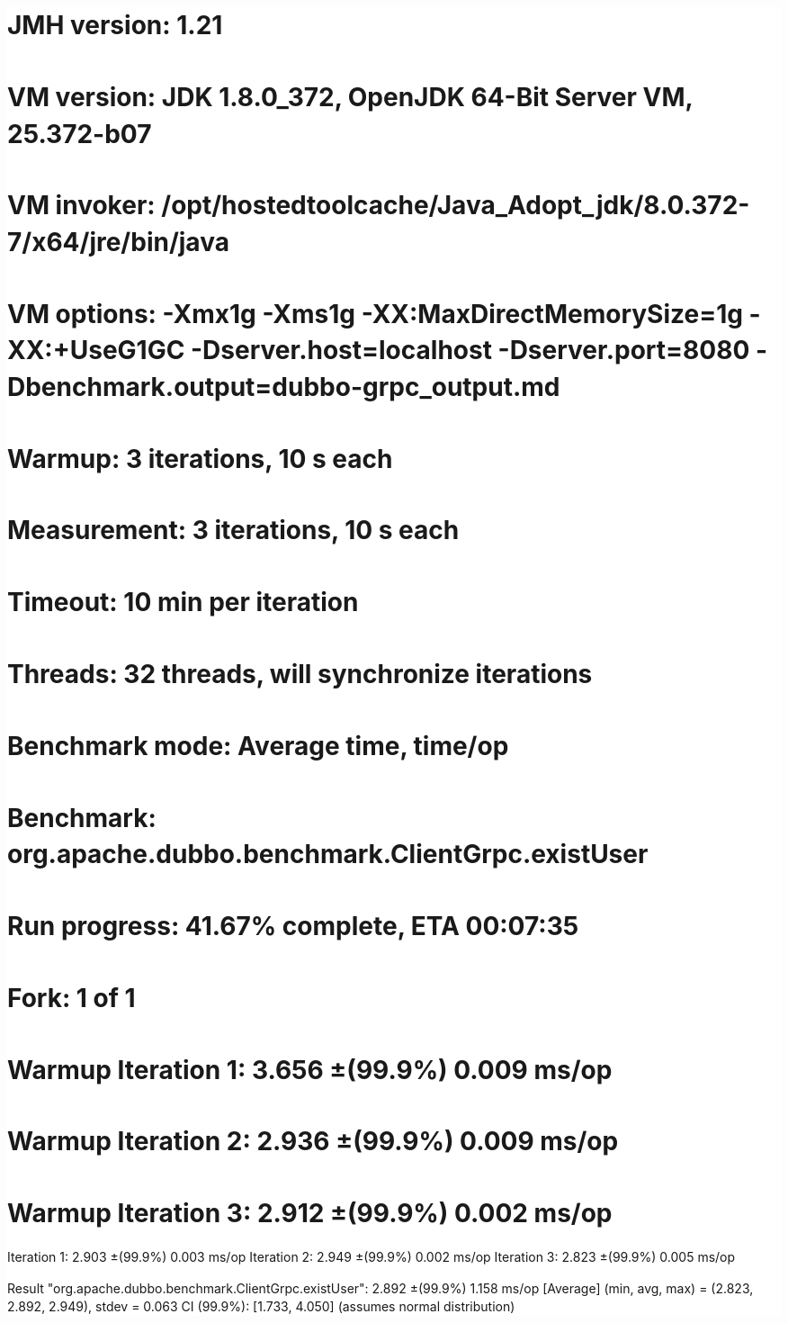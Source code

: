 
# JMH version: 1.21
# VM version: JDK 1.8.0_372, OpenJDK 64-Bit Server VM, 25.372-b07
# VM invoker: /opt/hostedtoolcache/Java_Adopt_jdk/8.0.372-7/x64/jre/bin/java
# VM options: -Xmx1g -Xms1g -XX:MaxDirectMemorySize=1g -XX:+UseG1GC -Dserver.host=localhost -Dserver.port=8080 -Dbenchmark.output=dubbo-grpc_output.md
# Warmup: 3 iterations, 10 s each
# Measurement: 3 iterations, 10 s each
# Timeout: 10 min per iteration
# Threads: 32 threads, will synchronize iterations
# Benchmark mode: Average time, time/op
# Benchmark: org.apache.dubbo.benchmark.ClientGrpc.existUser

# Run progress: 41.67% complete, ETA 00:07:35
# Fork: 1 of 1
# Warmup Iteration   1: 3.656 ±(99.9%) 0.009 ms/op
# Warmup Iteration   2: 2.936 ±(99.9%) 0.009 ms/op
# Warmup Iteration   3: 2.912 ±(99.9%) 0.002 ms/op
Iteration   1: 2.903 ±(99.9%) 0.003 ms/op
Iteration   2: 2.949 ±(99.9%) 0.002 ms/op
Iteration   3: 2.823 ±(99.9%) 0.005 ms/op


Result "org.apache.dubbo.benchmark.ClientGrpc.existUser":
  2.892 ±(99.9%) 1.158 ms/op [Average]
  (min, avg, max) = (2.823, 2.892, 2.949), stdev = 0.063
  CI (99.9%): [1.733, 4.050] (assumes normal distribution)
